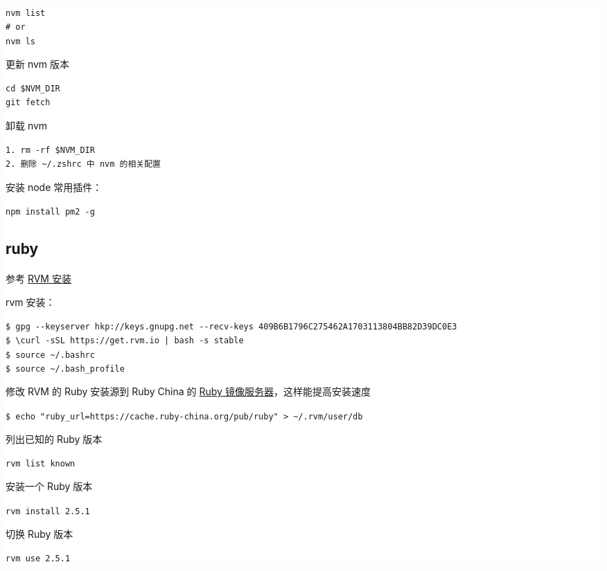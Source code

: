 ```
nvm list
# or
nvm ls
```

更新 nvm 版本

```
cd $NVM_DIR
git fetch
```

卸载 nvm

```
1. rm -rf $NVM_DIR
2. 删除 ~/.zshrc 中 nvm 的相关配置
```

安装 node 常用插件：

```
npm install pm2 -g
```

## ruby

参考 [RVM 安装](https://ruby-china.org/wiki/rvm-guide)

rvm 安装：

```
$ gpg --keyserver hkp://keys.gnupg.net --recv-keys 409B6B1796C275462A1703113804BB82D39DC0E3
$ \curl -sSL https://get.rvm.io | bash -s stable
$ source ~/.bashrc
$ source ~/.bash_profile
```
修改 RVM 的 Ruby 安装源到 Ruby China 的 [Ruby 镜像服务器](https://cache.ruby-china.org/)，这样能提高安装速度

```
$ echo "ruby_url=https://cache.ruby-china.org/pub/ruby" > ~/.rvm/user/db
```

列出已知的 Ruby 版本

```
rvm list known
```

安装一个 Ruby 版本

```
rvm install 2.5.1
```

切换 Ruby 版本

```
rvm use 2.5.1
```
